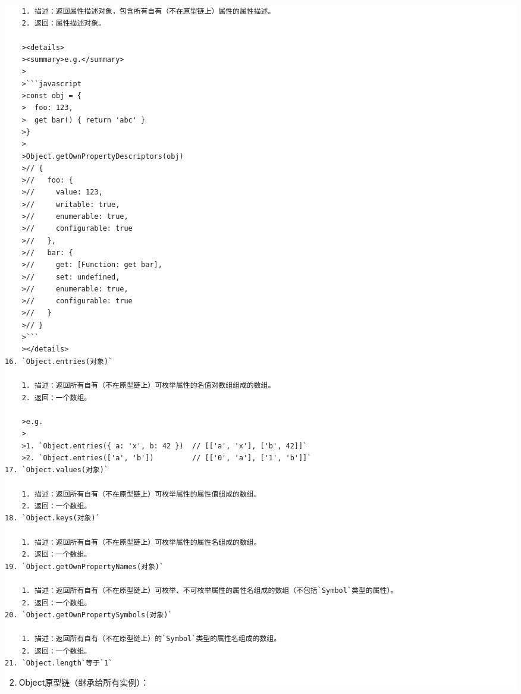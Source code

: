         1. 描述：返回属性描述对象，包含所有自有（不在原型链上）属性的属性描述。
        2. 返回：属性描述对象。

        ><details>
        ><summary>e.g.</summary>
        >
        >```javascript
        >const obj = {
        >  foo: 123,
        >  get bar() { return 'abc' }
        >}
        >
        >Object.getOwnPropertyDescriptors(obj)
        >// {
        >//   foo: {
        >//     value: 123,
        >//     writable: true,
        >//     enumerable: true,
        >//     configurable: true
        >//   },
        >//   bar: {
        >//     get: [Function: get bar],
        >//     set: undefined,
        >//     enumerable: true,
        >//     configurable: true
        >//   }
        >// }
        >```
        ></details>
    16. `Object.entries(对象)`

        1. 描述：返回所有自有（不在原型链上）可枚举属性的名值对数组组成的数组。
        2. 返回：一个数组。

        >e.g.
        >
        >1. `Object.entries({ a: 'x', b: 42 })  // [['a', 'x'], ['b', 42]]`
        >2. `Object.entries(['a', 'b'])         // [['0', 'a'], ['1', 'b']]`
    17. `Object.values(对象)`

        1. 描述：返回所有自有（不在原型链上）可枚举属性的属性值组成的数组。
        2. 返回：一个数组。
    18. `Object.keys(对象)`

        1. 描述：返回所有自有（不在原型链上）可枚举属性的属性名组成的数组。
        2. 返回：一个数组。
    19. `Object.getOwnPropertyNames(对象)`

        1. 描述：返回所有自有（不在原型链上）可枚举、不可枚举属性的属性名组成的数组（不包括`Symbol`类型的属性）。
        2. 返回：一个数组。
    20. `Object.getOwnPropertySymbols(对象)`

        1. 描述：返回所有自有（不在原型链上）的`Symbol`类型的属性名组成的数组。
        2. 返回：一个数组。
    21. `Object.length`等于`1`
2. Object原型链（继承给所有实例）：
